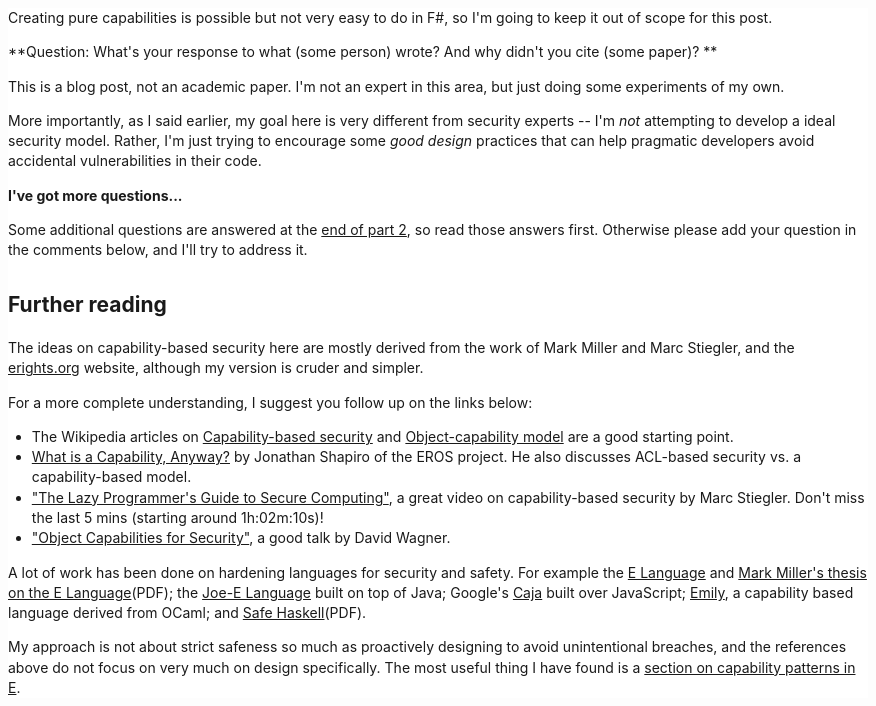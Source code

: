 Creating pure capabilities is possible but not very easy to do in F#, so I'm going to keep it out of scope for this post.

**Question: What's your response to what (some person) wrote? And why didn't you cite (some paper)? **

This is a blog post, not an academic paper.  I'm not an expert in this area, but just doing some experiments of my own.

More importantly, as I said earlier, my goal here is very different from security experts --
I'm *not* attempting to develop a ideal security model.
Rather, I'm just trying to encourage some *good design* practices that can help pragmatic developers avoid accidental vulnerabilities in their code.

**I've got more questions...**

Some additional questions are answered at the [end of part 2](../posts/capability-based-security-2.md#summary), so read those answers first.
Otherwise please add your question in the comments below, and I'll try to address it.

## Further reading

The ideas on capability-based security here are mostly derived from the work of Mark Miller and Marc Stiegler, and the [erights.org](http://www.erights.org/) website,
although my version is cruder and simpler. 

For a more complete understanding, I suggest you follow up on the links below:

* The Wikipedia articles on [Capability-based security](https://en.wikipedia.org/wiki/Capability-based_security) and [Object-capability model](https://en.wikipedia.org/wiki/Object-capability_model) are a good starting point.
* [What is a Capability, Anyway?](https://webcache.googleusercontent.com/search?q=cache:www.eros-os.org/essays/capintro.html) by Jonathan Shapiro of the EROS project. He also discusses ACL-based security vs. a capability-based model.
* ["The Lazy Programmer's Guide to Secure Computing"](http://www.youtube.com/watch?v=eL5o4PFuxTY), a great video on capability-based security by Marc Stiegler. Don't miss the last 5 mins (starting around 1h:02m:10s)!
* ["Object Capabilities for Security"](https://www.youtube.com/watch?v=EGX2I31OhBE), a good talk by David Wagner.

A lot of work has been done on hardening languages for security and safety. For example 
the [E Language](http://www.erights.org/elang/index.html) and [Mark Miller's thesis on the E Language](http://www.erights.org/talks/thesis/markm-thesis.pdf)(PDF);
the [Joe-E Language](https://en.wikipedia.org/wiki/Joe-E) built on top of Java;
Google's [Caja](https://developers.google.com/caja/) built over JavaScript; 
[Emily](http://www.hpl.hp.com/techreports/2006/HPL-2006-116.html), a capability based language derived from OCaml;
and [Safe Haskell](http://research.microsoft.com/en-us/um/people/simonpj/papers/safe-haskell/safe-haskell.pdf)(PDF).

My approach is not about strict safeness so much as proactively designing to avoid unintentional breaches, and the references above do not focus on very much on design specifically.
The most useful thing I have found is a [section on capability patterns in E](http://www.skyhunter.com/marcs/ewalnut.html#SEC45).
